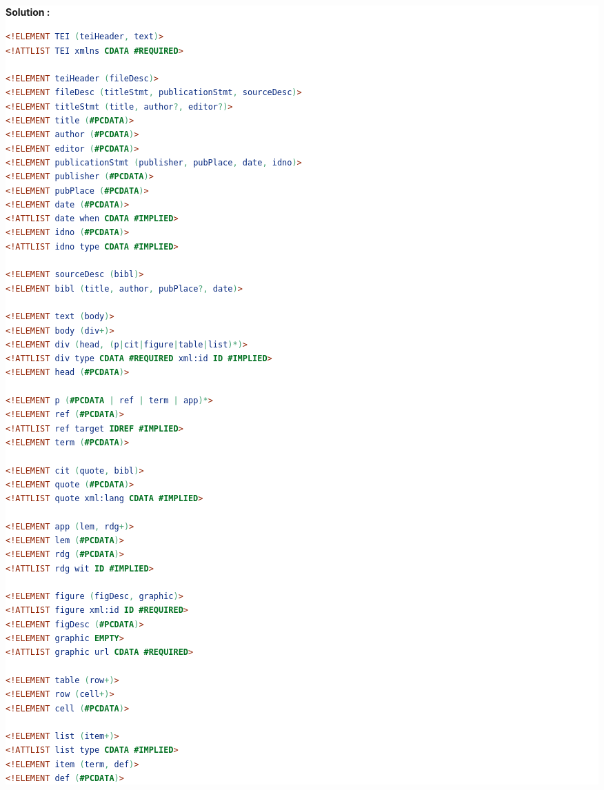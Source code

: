 **Solution :**
```dtd
<!ELEMENT TEI (teiHeader, text)>
<!ATTLIST TEI xmlns CDATA #REQUIRED>

<!ELEMENT teiHeader (fileDesc)>
<!ELEMENT fileDesc (titleStmt, publicationStmt, sourceDesc)>
<!ELEMENT titleStmt (title, author?, editor?)>
<!ELEMENT title (#PCDATA)>
<!ELEMENT author (#PCDATA)>
<!ELEMENT editor (#PCDATA)>
<!ELEMENT publicationStmt (publisher, pubPlace, date, idno)>
<!ELEMENT publisher (#PCDATA)>
<!ELEMENT pubPlace (#PCDATA)>
<!ELEMENT date (#PCDATA)>
<!ATTLIST date when CDATA #IMPLIED>
<!ELEMENT idno (#PCDATA)>
<!ATTLIST idno type CDATA #IMPLIED>

<!ELEMENT sourceDesc (bibl)>
<!ELEMENT bibl (title, author, pubPlace?, date)>

<!ELEMENT text (body)>
<!ELEMENT body (div+)>
<!ELEMENT div (head, (p|cit|figure|table|list)*)>
<!ATTLIST div type CDATA #REQUIRED xml:id ID #IMPLIED>
<!ELEMENT head (#PCDATA)>

<!ELEMENT p (#PCDATA | ref | term | app)*>
<!ELEMENT ref (#PCDATA)>
<!ATTLIST ref target IDREF #IMPLIED>
<!ELEMENT term (#PCDATA)>

<!ELEMENT cit (quote, bibl)>
<!ELEMENT quote (#PCDATA)>
<!ATTLIST quote xml:lang CDATA #IMPLIED>

<!ELEMENT app (lem, rdg+)>
<!ELEMENT lem (#PCDATA)>
<!ELEMENT rdg (#PCDATA)>
<!ATTLIST rdg wit ID #IMPLIED>

<!ELEMENT figure (figDesc, graphic)>
<!ATTLIST figure xml:id ID #REQUIRED>
<!ELEMENT figDesc (#PCDATA)>
<!ELEMENT graphic EMPTY>
<!ATTLIST graphic url CDATA #REQUIRED>

<!ELEMENT table (row+)>
<!ELEMENT row (cell+)>
<!ELEMENT cell (#PCDATA)>

<!ELEMENT list (item+)>
<!ATTLIST list type CDATA #IMPLIED>
<!ELEMENT item (term, def)>
<!ELEMENT def (#PCDATA)>
```